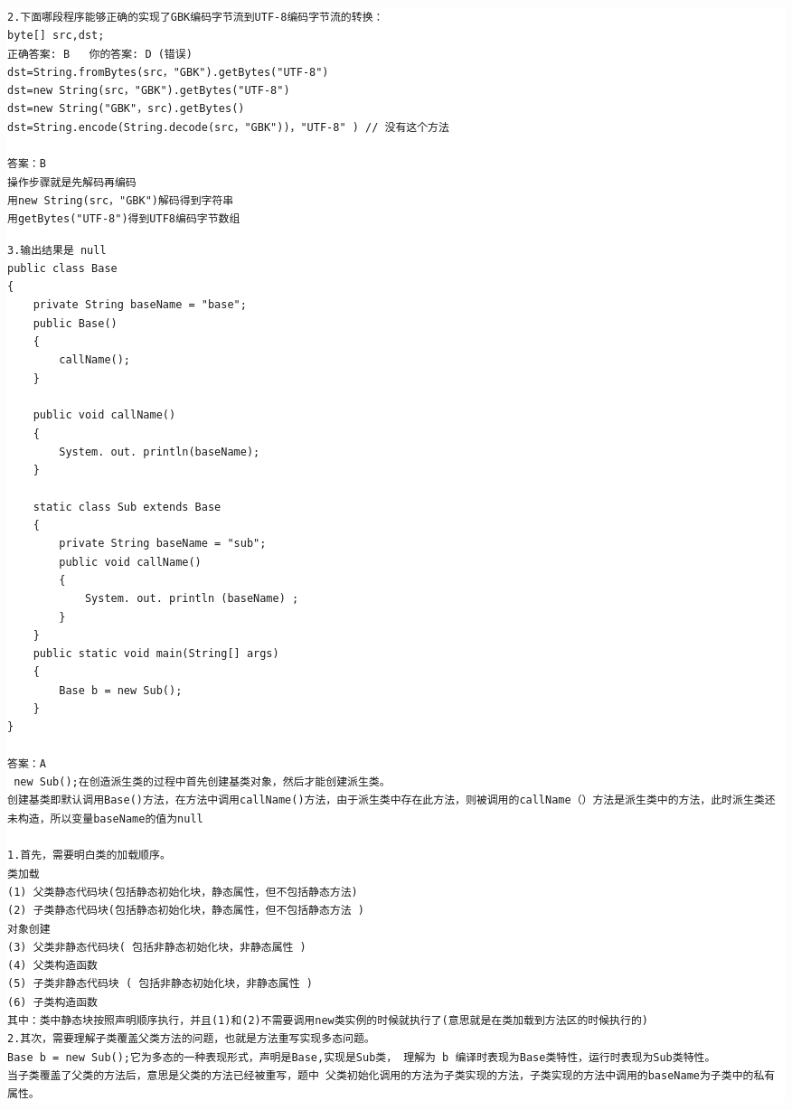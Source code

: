 

```
2.下面哪段程序能够正确的实现了GBK编码字节流到UTF-8编码字节流的转换：
byte[] src,dst;
正确答案: B   你的答案: D (错误)
dst=String.fromBytes(src，"GBK").getBytes("UTF-8")
dst=new String(src，"GBK").getBytes("UTF-8")
dst=new String("GBK"，src).getBytes()
dst=String.encode(String.decode(src，"GBK"))，"UTF-8" ) // 没有这个方法

答案：B
操作步骤就是先解码再编码
用new String(src，"GBK")解码得到字符串
用getBytes("UTF-8")得到UTF8编码字节数组
```



```
3.输出结果是 null
public class Base
{
    private String baseName = "base";
    public Base()
    {
        callName();
    }

    public void callName()
    {
        System. out. println(baseName);
    }

    static class Sub extends Base
    {
        private String baseName = "sub";
        public void callName()
        {
            System. out. println (baseName) ;
        }
    }
    public static void main(String[] args)
    {
        Base b = new Sub();
    }
}

答案：A
 new Sub();在创造派生类的过程中首先创建基类对象，然后才能创建派生类。
创建基类即默认调用Base()方法，在方法中调用callName()方法，由于派生类中存在此方法，则被调用的callName（）方法是派生类中的方法，此时派生类还未构造，所以变量baseName的值为null

1.首先，需要明白类的加载顺序。
类加载
(1) 父类静态代码块(包括静态初始化块，静态属性，但不包括静态方法)
(2) 子类静态代码块(包括静态初始化块，静态属性，但不包括静态方法 )
对象创建
(3) 父类非静态代码块( 包括非静态初始化块，非静态属性 )
(4) 父类构造函数
(5) 子类非静态代码块 ( 包括非静态初始化块，非静态属性 )
(6) 子类构造函数
其中：类中静态块按照声明顺序执行，并且(1)和(2)不需要调用new类实例的时候就执行了(意思就是在类加载到方法区的时候执行的)
2.其次，需要理解子类覆盖父类方法的问题，也就是方法重写实现多态问题。
Base b = new Sub();它为多态的一种表现形式，声明是Base,实现是Sub类， 理解为 b 编译时表现为Base类特性，运行时表现为Sub类特性。
当子类覆盖了父类的方法后，意思是父类的方法已经被重写，题中 父类初始化调用的方法为子类实现的方法，子类实现的方法中调用的baseName为子类中的私有属性。
```